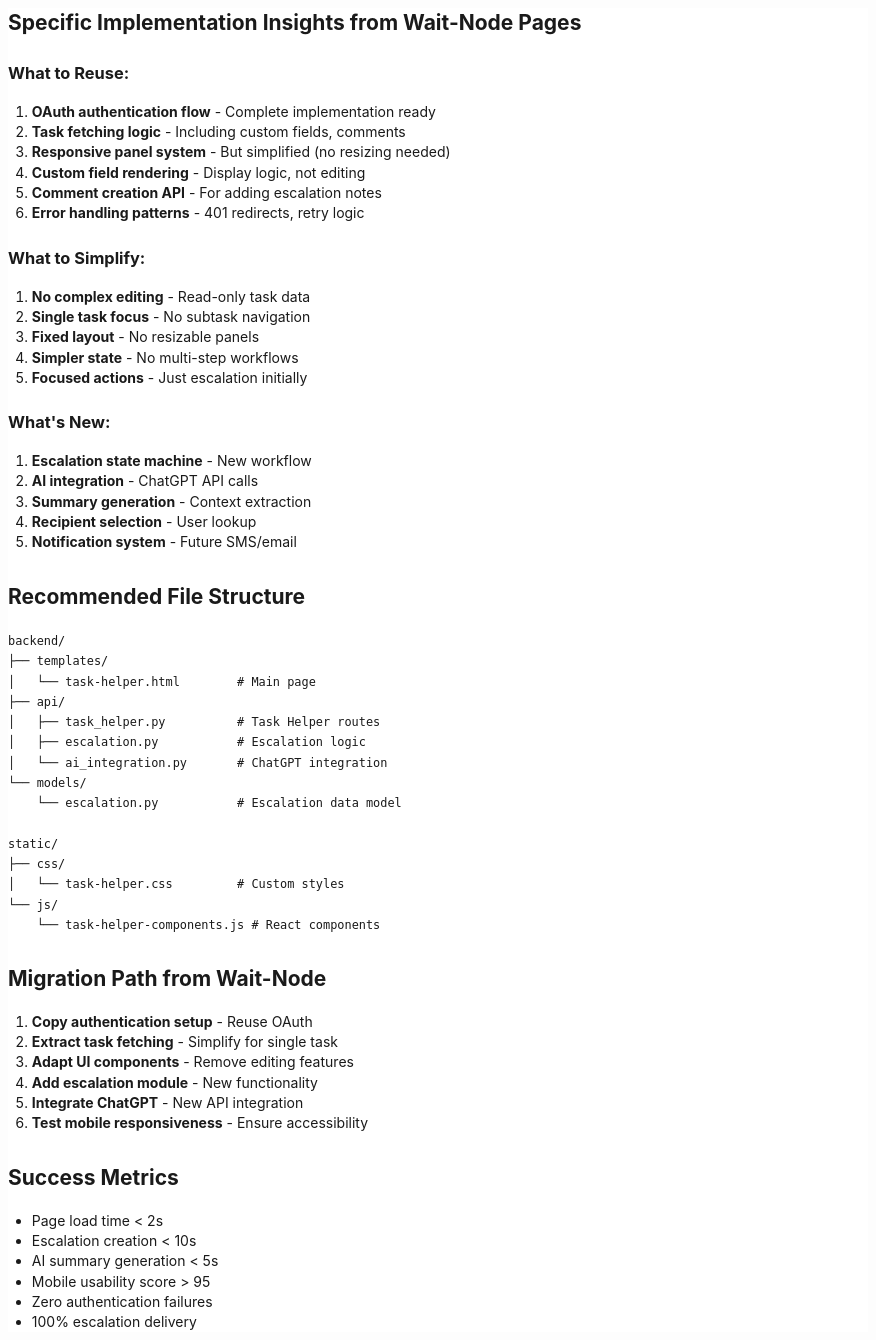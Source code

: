 ## Specific Implementation Insights from Wait-Node Pages

### What to Reuse:
1. **OAuth authentication flow** - Complete implementation ready
2. **Task fetching logic** - Including custom fields, comments
3. **Responsive panel system** - But simplified (no resizing needed)
4. **Custom field rendering** - Display logic, not editing
5. **Comment creation API** - For adding escalation notes
6. **Error handling patterns** - 401 redirects, retry logic

### What to Simplify:
1. **No complex editing** - Read-only task data
2. **Single task focus** - No subtask navigation
3. **Fixed layout** - No resizable panels
4. **Simpler state** - No multi-step workflows
5. **Focused actions** - Just escalation initially

### What's New:
1. **Escalation state machine** - New workflow
2. **AI integration** - ChatGPT API calls
3. **Summary generation** - Context extraction
4. **Recipient selection** - User lookup
5. **Notification system** - Future SMS/email

## Recommended File Structure

```
backend/
├── templates/
│   └── task-helper.html        # Main page
├── api/
│   ├── task_helper.py          # Task Helper routes
│   ├── escalation.py           # Escalation logic
│   └── ai_integration.py       # ChatGPT integration
└── models/
    └── escalation.py           # Escalation data model

static/
├── css/
│   └── task-helper.css         # Custom styles
└── js/
    └── task-helper-components.js # React components
```

## Migration Path from Wait-Node

1. **Copy authentication setup** - Reuse OAuth
2. **Extract task fetching** - Simplify for single task
3. **Adapt UI components** - Remove editing features
4. **Add escalation module** - New functionality
5. **Integrate ChatGPT** - New API integration
6. **Test mobile responsiveness** - Ensure accessibility

## Success Metrics

- Page load time < 2s
- Escalation creation < 10s
- AI summary generation < 5s
- Mobile usability score > 95
- Zero authentication failures
- 100% escalation delivery
